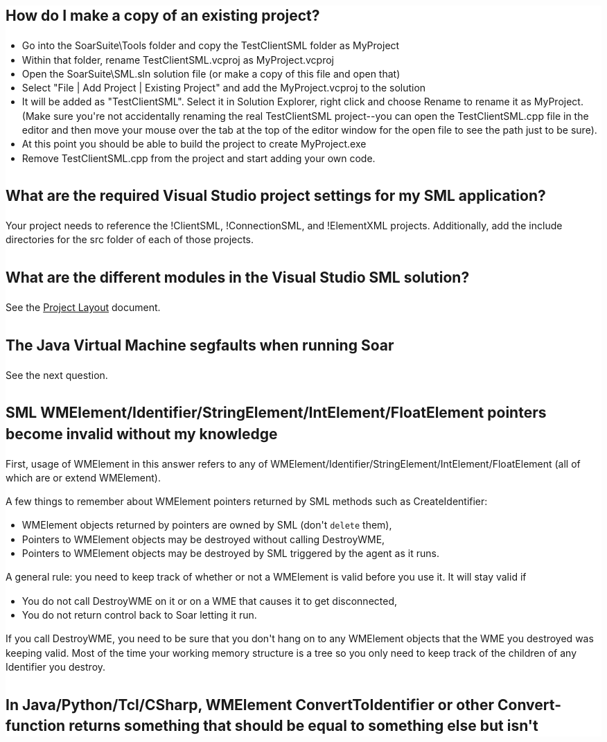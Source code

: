 ## How do I make a copy of an existing project? ##

  * Go into the SoarSuite\Tools folder and copy the TestClientSML folder as MyProject
  * Within that folder, rename TestClientSML.vcproj as MyProject.vcproj
  * Open the SoarSuite\SML.sln solution file (or make a copy of this file and open that)
  * Select "File | Add Project | Existing Project" and add the MyProject.vcproj to the solution
  * It will be added as "TestClientSML". Select it in Solution Explorer, right click and choose Rename to rename it as MyProject. (Make sure you're not accidentally renaming the real TestClientSML project--you can open the TestClientSML.cpp file in the editor and then move your mouse over the tab at the top of the editor window for the open file to see the path just to be sure).
  * At this point you should be able to build the project to create MyProject.exe
  * Remove TestClientSML.cpp from the project and start adding your own code.

## What are the required Visual Studio project settings for my SML application? ##

Your project needs to reference the !ClientSML, !ConnectionSML, and !ElementXML projects. Additionally, add the include directories for the src folder of each of those projects.

## What are the different modules in the Visual Studio SML solution? ##

See the [Project Layout](ProjectLayout.md) document.

## The Java Virtual Machine segfaults when running Soar ##

See the next question.

## SML WMElement/Identifier/StringElement/IntElement/FloatElement pointers become invalid without my knowledge ##

First, usage of WMElement in this answer refers to any of WMElement/Identifier/StringElement/IntElement/FloatElement (all of which are or extend WMElement).

A few things to remember about WMElement pointers returned by SML methods such as CreateIdentifier:

  * WMElement objects returned by pointers are owned by SML (don't `delete` them),
  * Pointers to WMElement objects may be destroyed without calling DestroyWME,
  * Pointers to WMElement objects may be destroyed by SML triggered by the agent as it runs.

A general rule: you need to keep track of whether or not a WMElement is valid before you use it. It will stay valid if

  * You do not call DestroyWME on it or on a WME that causes it to get disconnected,
  * You do not return control back to Soar letting it run.

If you call DestroyWME, you need to be sure that you don't hang on to any WMElement objects that the WME you destroyed was keeping valid. Most of the time your working memory structure is a tree so you only need to keep track of the children of any Identifier you destroy.

## In Java/Python/Tcl/CSharp, WMElement ConvertToIdentifier or other Convert- function returns something that should be equal to something else but isn't ##
